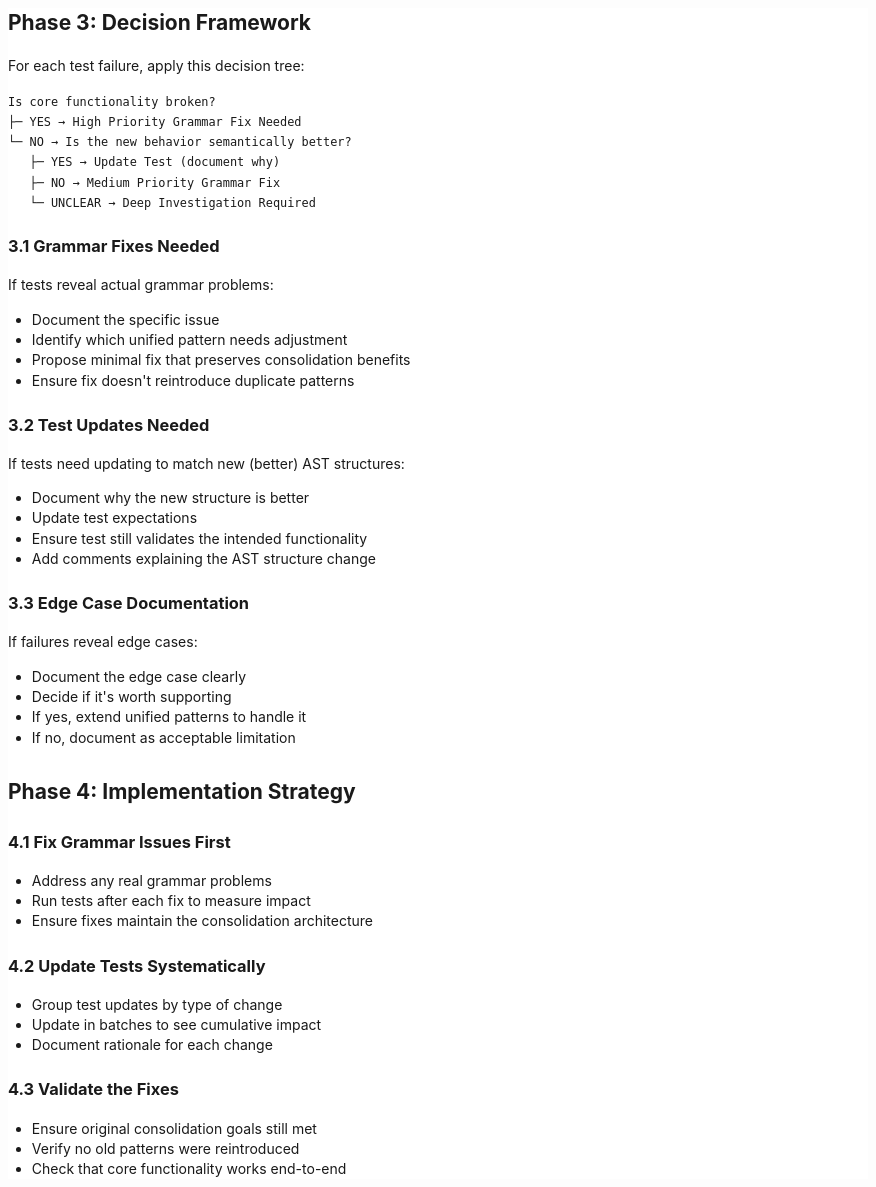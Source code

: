 ## Phase 3: Decision Framework

For each test failure, apply this decision tree:

```
Is core functionality broken?
├─ YES → High Priority Grammar Fix Needed
└─ NO → Is the new behavior semantically better?
   ├─ YES → Update Test (document why)
   ├─ NO → Medium Priority Grammar Fix
   └─ UNCLEAR → Deep Investigation Required
```

### 3.1 Grammar Fixes Needed
If tests reveal actual grammar problems:
- Document the specific issue
- Identify which unified pattern needs adjustment
- Propose minimal fix that preserves consolidation benefits
- Ensure fix doesn't reintroduce duplicate patterns

### 3.2 Test Updates Needed
If tests need updating to match new (better) AST structures:
- Document why the new structure is better
- Update test expectations
- Ensure test still validates the intended functionality
- Add comments explaining the AST structure change

### 3.3 Edge Case Documentation
If failures reveal edge cases:
- Document the edge case clearly
- Decide if it's worth supporting
- If yes, extend unified patterns to handle it
- If no, document as acceptable limitation

## Phase 4: Implementation Strategy

### 4.1 Fix Grammar Issues First
- Address any real grammar problems
- Run tests after each fix to measure impact
- Ensure fixes maintain the consolidation architecture

### 4.2 Update Tests Systematically
- Group test updates by type of change
- Update in batches to see cumulative impact
- Document rationale for each change

### 4.3 Validate the Fixes
- Ensure original consolidation goals still met
- Verify no old patterns were reintroduced
- Check that core functionality works end-to-end
